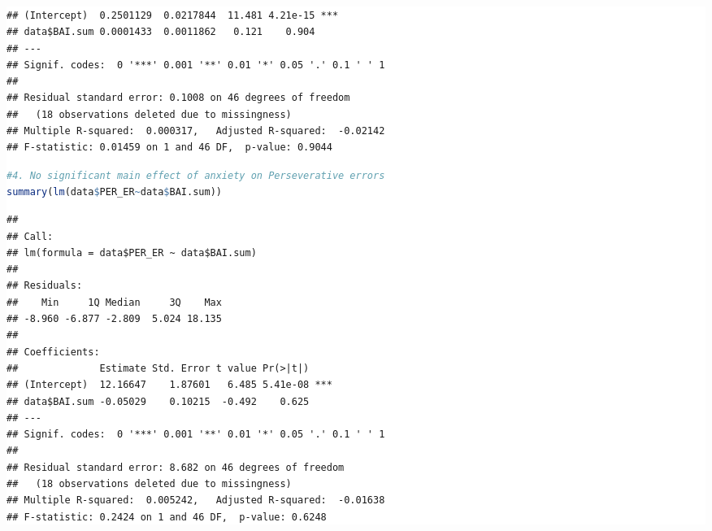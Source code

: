     ## (Intercept)  0.2501129  0.0217844  11.481 4.21e-15 ***
    ## data$BAI.sum 0.0001433  0.0011862   0.121    0.904    
    ## ---
    ## Signif. codes:  0 '***' 0.001 '**' 0.01 '*' 0.05 '.' 0.1 ' ' 1
    ## 
    ## Residual standard error: 0.1008 on 46 degrees of freedom
    ##   (18 observations deleted due to missingness)
    ## Multiple R-squared:  0.000317,   Adjusted R-squared:  -0.02142 
    ## F-statistic: 0.01459 on 1 and 46 DF,  p-value: 0.9044

``` r
#4. No significant main effect of anxiety on Perseverative errors
summary(lm(data$PER_ER~data$BAI.sum))
```

    ## 
    ## Call:
    ## lm(formula = data$PER_ER ~ data$BAI.sum)
    ## 
    ## Residuals:
    ##    Min     1Q Median     3Q    Max 
    ## -8.960 -6.877 -2.809  5.024 18.135 
    ## 
    ## Coefficients:
    ##              Estimate Std. Error t value Pr(>|t|)    
    ## (Intercept)  12.16647    1.87601   6.485 5.41e-08 ***
    ## data$BAI.sum -0.05029    0.10215  -0.492    0.625    
    ## ---
    ## Signif. codes:  0 '***' 0.001 '**' 0.01 '*' 0.05 '.' 0.1 ' ' 1
    ## 
    ## Residual standard error: 8.682 on 46 degrees of freedom
    ##   (18 observations deleted due to missingness)
    ## Multiple R-squared:  0.005242,   Adjusted R-squared:  -0.01638 
    ## F-statistic: 0.2424 on 1 and 46 DF,  p-value: 0.6248

